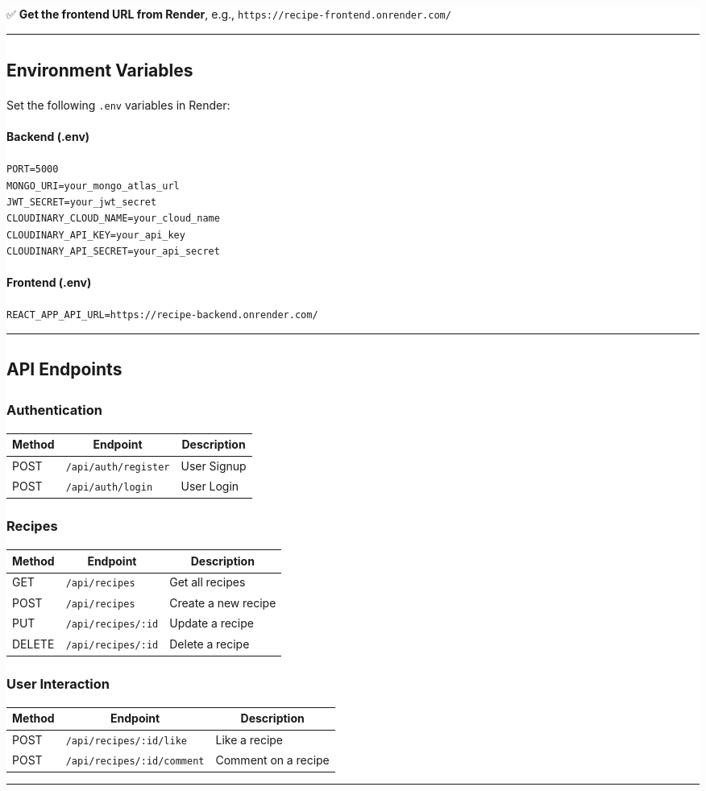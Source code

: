 ✅ **Get the frontend URL from Render**, e.g., `https://recipe-frontend.onrender.com/`

---

## **Environment Variables**  
Set the following `.env` variables in Render:  

#### **Backend (.env)**  
```env
PORT=5000
MONGO_URI=your_mongo_atlas_url
JWT_SECRET=your_jwt_secret
CLOUDINARY_CLOUD_NAME=your_cloud_name
CLOUDINARY_API_KEY=your_api_key
CLOUDINARY_API_SECRET=your_api_secret
```

#### **Frontend (.env)**  
```env
REACT_APP_API_URL=https://recipe-backend.onrender.com/
```

---

## **API Endpoints**  

### **Authentication**  
| Method | Endpoint         | Description         |
|--------|----------------|---------------------|
| POST   | `/api/auth/register` | User Signup |
| POST   | `/api/auth/login` | User Login |

### **Recipes**  
| Method | Endpoint         | Description         |
|--------|----------------|---------------------|
| GET    | `/api/recipes` | Get all recipes |
| POST   | `/api/recipes` | Create a new recipe |
| PUT    | `/api/recipes/:id` | Update a recipe |
| DELETE | `/api/recipes/:id` | Delete a recipe |

### **User Interaction**  
| Method | Endpoint         | Description         |
|--------|----------------|---------------------|
| POST   | `/api/recipes/:id/like` | Like a recipe |
| POST   | `/api/recipes/:id/comment` | Comment on a recipe |

---